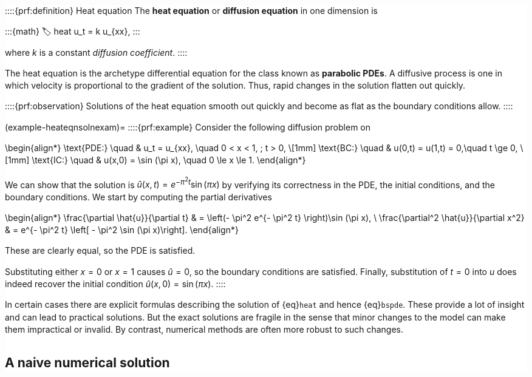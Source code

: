 ```{index} see: diffusion equation; heat equation
```

```{index} ! heat equation, ! parabolic PDE
```

::::{prf:definition} Heat equation
The **heat equation** or **diffusion equation** in one dimension is

:::{math}
:label: heat
u_t = k u_{xx},
:::

where $k$ is a constant *diffusion coefficient*.
::::

[^notsame]: The $t$ variable in the heat equation is not the same as either backward or forward time in {eq}`bspde`.

The heat equation is the archetype differential equation for the class known as **parabolic PDEs**. A diffusive process is one in which velocity is proportional to the gradient of the solution. Thus, rapid changes in the solution flatten out quickly. 

::::{prf:observation}
Solutions of the heat equation smooth out quickly and become as flat as the boundary conditions allow.
::::

(example-heateqnsolnexam)=
::::{prf:example}
Consider the following diffusion problem on 

\begin{align*}
  \text{PDE:} \quad &  u_t = u_{xx}, \quad 0 < x < 1, \; t > 0, \\[1mm]
  \text{BC:} \quad &  u(0,t) = u(1,t) = 0,\quad t \ge 0, \\[1mm]
  \text{IC:} \quad &  u(x,0) = \sin (\pi x), \quad  0 \le x \le 1.
\end{align*}

We can show that the solution is $\hat{u}(x,t) = e^{- \pi^2 t} \sin (\pi x)$ by verifying its correctness in the PDE, the initial conditions, and the boundary conditions. We start by computing the partial derivatives

\begin{align*}
  \frac{\partial \hat{u}}{\partial t} & = \left(- \pi^2 e^{- \pi^2 t} \right)\sin (\pi x), \\
  \frac{\partial^2 \hat{u}}{\partial x^2} & = e^{- \pi^2 t} \left[ - \pi^2 \sin (\pi x)\right].
\end{align*}

These are clearly equal, so the PDE is satisfied.  

Substituting either $x=0$ or $x=1$ causes $\hat{u}=0$, so the boundary conditions are satisfied. Finally, substitution of $t=0$ into $u$ does indeed recover the initial condition $\hat{u}(x,0) = \sin (\pi x)$. 
::::

In certain cases there are explicit formulas describing the solution of {eq}`heat` and hence {eq}`bspde`. These provide a lot of insight and can lead to practical solutions. But the exact solutions are fragile in the sense that minor changes to the model can make them impractical or invalid. By contrast, numerical methods are often more robust to such changes.

## A naive numerical solution


[^european]: We discuss only so-called European options; American options are more difficult computationally.